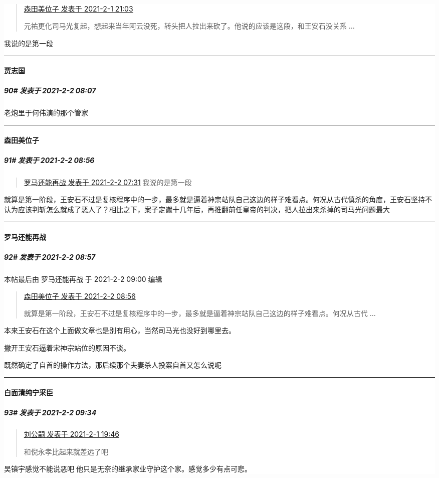 
<blockquote><a href="httphttps://bbs.saraba1st.com/2b/forum.php?mod=redirect&amp;goto=findpost&amp;pid=50210734&amp;ptid=1985648" target="_blank">森田美位子 发表于 2021-2-1 21:03</a>

元祐更化司马光复起，想起来当年阿云没死，转头把人拉出来砍了。他说的应该是这段，和王安石没关系 ...</blockquote>
我说的是第一段


-----

####  贾志国  
##### 90#       发表于 2021-2-2 08:07


老炮里于何伟演的那个管家


-----

####  森田美位子  
##### 91#       发表于 2021-2-2 08:56


<blockquote><a href="httphttps://bbs.saraba1st.com/2b/forum.php?mod=redirect&amp;goto=findpost&amp;pid=50213107&amp;ptid=1985648" target="_blank">罗马还能再战 发表于 2021-2-2 07:31</a>
我说的是第一段</blockquote>
就算是第一阶段，王安石不过是复核程序中的一步，最多就是逼着神宗站队自己这边的样子难看点。何况从古代慎杀的角度，王安石坚持不认为应该判斩怎么就成了恶人了？相比之下，案子定谳十几年后，再推翻前任皇帝的判决，把人拉出来杀掉的司马光问题最大


-----

####  罗马还能再战  
##### 92#       发表于 2021-2-2 08:57


 本帖最后由 罗马还能再战 于 2021-2-2 09:00 编辑 
<blockquote><a href="httphttps://bbs.saraba1st.com/2b/forum.php?mod=redirect&amp;goto=findpost&amp;pid=50213530&amp;ptid=1985648" target="_blank">森田美位子 发表于 2021-2-2 08:56</a>

就算是第一阶段，王安石不过是复核程序中的一步，最多就是逼着神宗站队自己这边的样子难看点。何况从古代 ...</blockquote>本来王安石在这个上面做文章也是别有用心，当然司马光也没好到哪里去。

撇开王安石逼着宋神宗站位的原因不谈。


既然确定了自首的操作方法，那后续那个夫妻杀人投案自首又怎么说呢


-----

####  白面清纯宁采臣  
##### 93#       发表于 2021-2-2 09:34


<blockquote><a href="httphttps://bbs.saraba1st.com/2b/forum.php?mod=redirect&amp;goto=findpost&amp;pid=50210152&amp;ptid=1985648" target="_blank">刘公嗣 发表于 2021-2-1 19:46</a>

和倪永孝比起来就差远了吧</blockquote>
吴镇宇感觉不能说恶吧 他只是无奈的继承家业守护这个家。感觉多少有点可悲。
